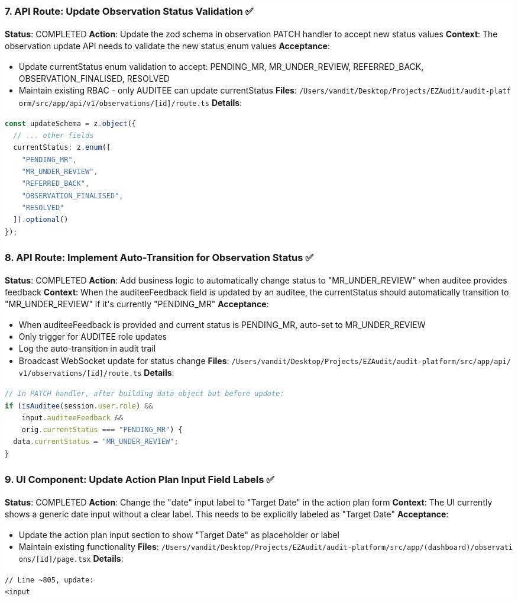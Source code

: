 ### 7. API Route: Update Observation Status Validation ✅
**Status**: COMPLETED
**Action**: Update the zod schema in observation PATCH handler to accept new status values
**Context**: The observation update API needs to validate the new status enum values
**Acceptance**:
- Update currentStatus enum validation to accept: PENDING_MR, MR_UNDER_REVIEW, REFERRED_BACK, OBSERVATION_FINALISED, RESOLVED
- Maintain existing RBAC - only AUDITEE can update currentStatus
**Files**: `/Users/vandit/Desktop/Projects/EZAudit/audit-platform/src/app/api/v1/observations/[id]/route.ts`
**Details**:
```typescript
const updateSchema = z.object({
  // ... other fields
  currentStatus: z.enum([
    "PENDING_MR",
    "MR_UNDER_REVIEW",
    "REFERRED_BACK",
    "OBSERVATION_FINALISED",
    "RESOLVED"
  ]).optional()
});
```

### 8. API Route: Implement Auto-Transition for Observation Status ✅
**Status**: COMPLETED
**Action**: Add business logic to automatically change status to "MR_UNDER_REVIEW" when auditee provides feedback
**Context**: When the auditeeFeedback field is updated by an auditee, the currentStatus should automatically transition to "MR_UNDER_REVIEW" if it's currently "PENDING_MR"
**Acceptance**:
- When auditeeFeedback is provided and current status is PENDING_MR, auto-set to MR_UNDER_REVIEW
- Only trigger for AUDITEE role updates
- Log the auto-transition in audit trail
- Broadcast WebSocket update for status change
**Files**: `/Users/vandit/Desktop/Projects/EZAudit/audit-platform/src/app/api/v1/observations/[id]/route.ts`
**Details**:
```typescript
// In PATCH handler, after building data object but before update:
if (isAuditee(session.user.role) &&
    input.auditeeFeedback &&
    orig.currentStatus === "PENDING_MR") {
  data.currentStatus = "MR_UNDER_REVIEW";
}
```

### 9. UI Component: Update Action Plan Input Field Labels ✅
**Status**: COMPLETED
**Action**: Change the "date" input label to "Target Date" in the action plan form
**Context**: The UI currently shows a generic date input without a clear label. This needs to be explicitly labeled as "Target Date"
**Acceptance**:
- Update the action plan input section to show "Target Date" as placeholder or label
- Maintain existing functionality
**Files**: `/Users/vandit/Desktop/Projects/EZAudit/audit-platform/src/app/(dashboard)/observations/[id]/page.tsx`
**Details**:
```tsx
// Line ~805, update:
<input
```